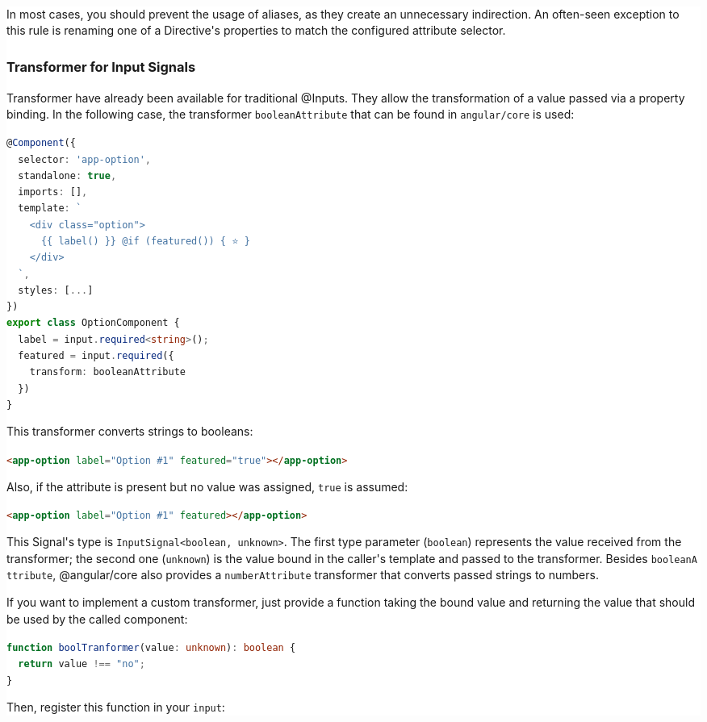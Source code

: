 In most cases, you should prevent the usage of aliases, as they create an unnecessary indirection. An often-seen exception to this rule is renaming one of a Directive's properties to match the configured attribute selector.

### Transformer for Input Signals

Transformer have already been available for traditional @Inputs. They allow the transformation of a value passed via a property binding. In the following case, the transformer `booleanAttribute` that can be found in `angular/core` is used:

```typescript
@Component({
  selector: 'app-option',
  standalone: true,
  imports: [],
  template: `
    <div class="option">
      {{ label() }} @if (featured()) { ⭐ }
    </div>
  `,
  styles: [...]
})
export class OptionComponent {
  label = input.required<string>();
  featured = input.required({
    transform: booleanAttribute
  })
}
```

This transformer converts strings to booleans:

```html
<app-option label="Option #1" featured="true"></app-option>
```

Also, if the attribute is present but no value was assigned, `true` is assumed:

```html
<app-option label="Option #1" featured></app-option>
```

This Signal's type is `InputSignal<boolean, unknown>`. The first type parameter (`boolean`) represents the value received from the transformer; the second one (`unknown`) is the value bound in the caller's template and passed to the transformer. Besides `booleanAttribute`, @angular/core also provides a `numberAttribute` transformer that converts passed strings to numbers.

If you want to implement a custom transformer, just provide a function taking the bound value and returning the value that should be used by the called component:

```typescript
function boolTranformer(value: unknown): boolean {
  return value !== "no";
}
```

Then, register this function in your `input`:
